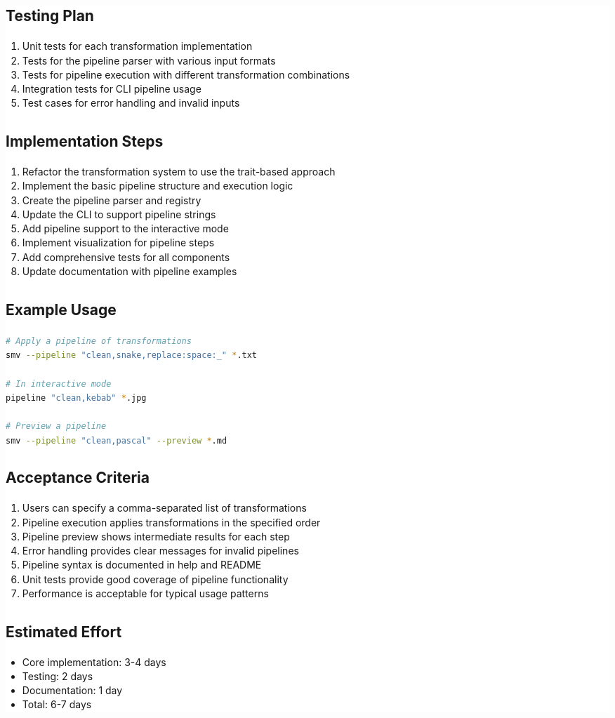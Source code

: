 ## Testing Plan

1. Unit tests for each transformation implementation
2. Tests for the pipeline parser with various input formats
3. Tests for pipeline execution with different transformation combinations
4. Integration tests for CLI pipeline usage
5. Test cases for error handling and invalid inputs

## Implementation Steps

1. Refactor the transformation system to use the trait-based approach
2. Implement the basic pipeline structure and execution logic
3. Create the pipeline parser and registry
4. Update the CLI to support pipeline strings
5. Add pipeline support to the interactive mode
6. Implement visualization for pipeline steps
7. Add comprehensive tests for all components
8. Update documentation with pipeline examples

## Example Usage

```bash
# Apply a pipeline of transformations
smv --pipeline "clean,snake,replace:space:_" *.txt

# In interactive mode
pipeline "clean,kebab" *.jpg

# Preview a pipeline
smv --pipeline "clean,pascal" --preview *.md
```

## Acceptance Criteria

1. Users can specify a comma-separated list of transformations
2. Pipeline execution applies transformations in the specified order
3. Pipeline preview shows intermediate results for each step
4. Error handling provides clear messages for invalid pipelines
5. Pipeline syntax is documented in help and README
6. Unit tests provide good coverage of pipeline functionality
7. Performance is acceptable for typical usage patterns

## Estimated Effort

- Core implementation: 3-4 days
- Testing: 2 days
- Documentation: 1 day
- Total: 6-7 days